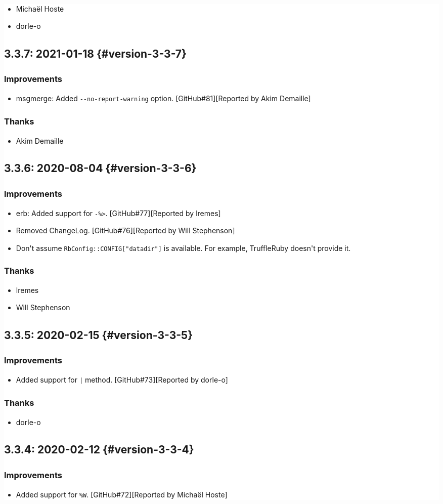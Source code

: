  * Michaël Hoste

  * dorle-o

## 3.3.7: 2021-01-18 {#version-3-3-7}

### Improvements

  * msgmerge: Added `--no-report-warning` option.
    [GitHub#81][Reported by Akim Demaille]

### Thanks

  * Akim Demaille

## 3.3.6: 2020-08-04 {#version-3-3-6}

### Improvements

  * erb: Added support for `-%>`.
    [GitHub#77][Reported by lremes]

  * Removed ChangeLog.
    [GitHub#76][Reported by Will Stephenson]

  * Don't assume `RbConfig::CONFIG["datadir"]` is available. For
    example, TruffleRuby doesn't provide it.

### Thanks

  * lremes

  * Will Stephenson

## 3.3.5: 2020-02-15 {#version-3-3-5}

### Improvements

  * Added support for `|` method.
    [GitHub#73][Reported by dorle-o]

### Thanks

  * dorle-o

## 3.3.4: 2020-02-12 {#version-3-3-4}

### Improvements

  * Added support for `%W`.
    [GitHub#72][Reported by Michaël Hoste]
